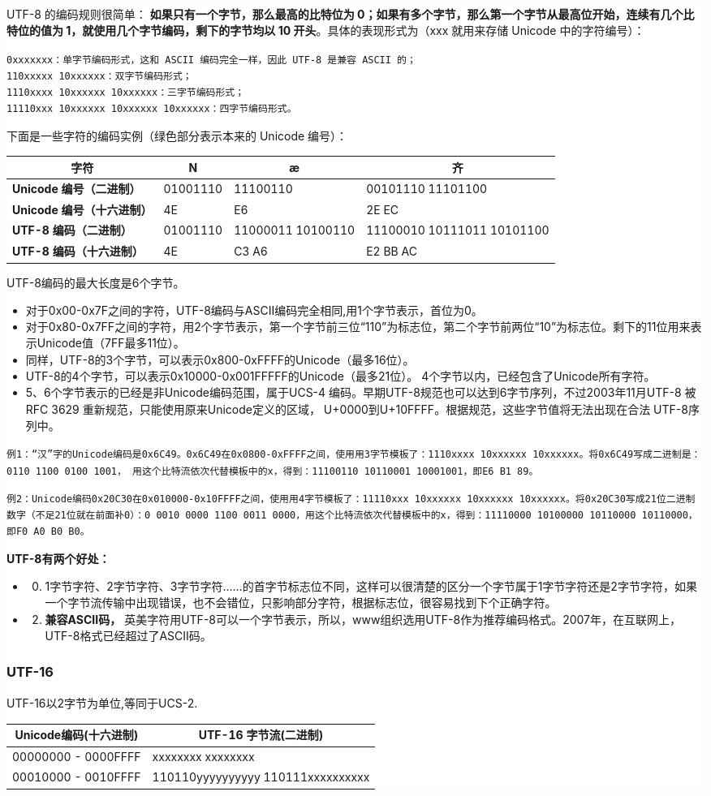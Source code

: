 UTF-8 的编码规则很简单： **如果只有一个字节，那么最高的比特位为 0；如果有多个字节，那么第一个字节从最高位开始，连续有几个比特位的值为 1，就使用几个字节编码，剩下的字节均以 10 开头**。具体的表现形式为（xxx 就用来存储 Unicode 中的字符编号）：

```
0xxxxxxx：单字节编码形式，这和 ASCII 编码完全一样，因此 UTF-8 是兼容 ASCII 的；
110xxxxx 10xxxxxx：双字节编码形式；
1110xxxx 10xxxxxx 10xxxxxx：三字节编码形式；
11110xxx 10xxxxxx 10xxxxxx 10xxxxxx：四字节编码形式。
```

下面是一些字符的编码实例（绿色部分表示本来的 Unicode 编号）：

| 字符                         | N        | **æ**             | 齐                         |
| ---------------------------- | -------- | ----------------- | -------------------------- |
| **Unicode 编号（二进制）**   | 01001110 | 11100110          | 00101110 11101100          |
| **Unicode 编号（十六进制）** | 4E       | E6                | 2E EC                      |
| **UTF-8 编码（二进制）**     | 01001110 | 11000011 10100110 | 11100010 10111011 10101100 |
| **UTF-8 编码（十六进制）**   | 4E       | C3 A6             | E2 BB AC                   |

UTF-8编码的最大长度是6个字节。

-   对于0x00-0x7F之间的字符，UTF-8编码与ASCII编码完全相同,用1个字节表示，首位为0。
-   对于0x80-0x7FF之间的字符，用2个字节表示，第一个字节前三位“110”为标志位，第二个字节前两位“10”为标志位。剩下的11位用来表示Unicode值（7FF最多11位）。
-   同样，UTF-8的3个字节，可以表示0x800-0xFFFF的Unicode（最多16位）。
-   UTF-8的4个字节，可以表示0x10000-0x001FFFFF的Unicode（最多21位）。 4个字节以内，已经包含了Unicode所有字符。
-   5、6个字节表示的已经是非Unicode编码范围，属于UCS-4 编码。早期UTF-8规范也可以达到6字节序列，不过2003年11月UTF-8 被 RFC 3629 重新规范，只能使用原来Unicode定义的区域， U+0000到U+10FFFF。根据规范，这些字节值将无法出现在合法 UTF-8序列中。

```
例1：“汉”字的Unicode编码是0x6C49。0x6C49在0x0800-0xFFFF之间，使用用3字节模板了：1110xxxx 10xxxxxx 10xxxxxx。将0x6C49写成二进制是：0110 1100 0100 1001， 用这个比特流依次代替模板中的x，得到：11100110 10110001 10001001，即E6 B1 89。
```

```
例2：Unicode编码0x20C30在0x010000-0x10FFFF之间，使用用4字节模板了：11110xxx 10xxxxxx 10xxxxxx 10xxxxxx。将0x20C30写成21位二进制数字（不足21位就在前面补0）：0 0010 0000 1100 0011 0000，用这个比特流依次代替模板中的x，得到：11110000 10100000 10110000 10110000，即F0 A0 B0 B0。
```

**UTF-8有两个好处：**

-   0.  1字节字符、2字节字符、3字节字符……的首字节标志位不同，这样可以很清楚的区分一个字节属于1字节字符还是2字节字符，如果一个字节流传输中出现错误，也不会错位，只影响部分字符，根据标志位，很容易找到下个正确字符。
-   2.  **兼容ASCII码，** 英美字符用UTF-8可以一个字节表示，所以，www组织选用UTF-8作为推荐编码格式。2007年，在互联网上，UTF-8格式已经超过了ASCII码。

### UTF-16

UTF-16以2字节为单位,等同于UCS-2.

| Unicode编码(十六进制) | UTF-16 字节流(二进制)             |
| --------------------- | --------------------------------- |
| 00000000 - 0000FFFF   | xxxxxxxx xxxxxxxx                 |
| 00010000 - 0010FFFF   | 110110yyyyyyyyyy 110111xxxxxxxxxx |
